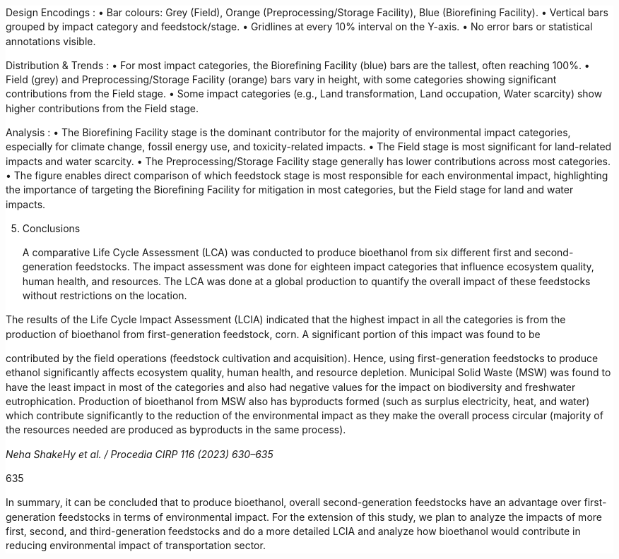 Design Encodings :
  • Bar colours: Grey (Field), Orange (Preprocessing/Storage Facility), Blue (Biorefining Facility).
  • Vertical bars grouped by impact category and feedstock/stage.
  • Gridlines at every 10% interval on the Y-axis.
  • No error bars or statistical annotations visible.

Distribution & Trends :
  • For most impact categories, the Biorefining Facility (blue) bars are the tallest, often reaching 100%.
  • Field (grey) and Preprocessing/Storage Facility (orange) bars vary in height, with some categories showing significant contributions from the Field stage.
  • Some impact categories (e.g., Land transformation, Land occupation, Water scarcity) show higher contributions from the Field stage.

Analysis :
  • The Biorefining Facility stage is the dominant contributor for the majority of environmental impact categories, especially for climate change, fossil energy use, and toxicity-related impacts.
  • The Field stage is most significant for land-related impacts and water scarcity.
  • The Preprocessing/Storage Facility stage generally has lower contributions across most categories.
  • The figure enables direct comparison of which feedstock stage is most responsible for each environmental impact, highlighting the importance of targeting the Biorefining Facility for mitigation in most categories, but the Field stage for land and water impacts. 

5. Conclusions

    A comparative Life Cycle Assessment (LCA) was conducted to produce bioethanol from six different first and second-generation feedstocks. The impact assessment was done for eighteen impact categories that influence ecosystem quality, human health, and resources. The LCA was done at a global production to quantify the overall impact of these feedstocks without restrictions on the location. <!-- text, from page 4 (l=0.059,t=0.750,r=0.490,b=0.878), with ID cfa3d8d2-1d32-4b60-a708-df4faa7c0960 -->

The results of the Life Cycle Impact Assessment (LCIA) indicated that the highest impact in all the categories is from the production of bioethanol from first-generation feedstock, corn. A significant portion of this impact was found to be 

contributed by the field operations (feedstock cultivation and
acquisition). Hence, using first-generation feedstocks to
produce ethanol significantly affects ecosystem quality, human
health, and resource depletion. Municipal Solid Waste (MSW)
was found to have the least impact in most of the categories and
also had negative values for the impact on biodiversity and
freshwater eutrophication. Production of bioethanol from
MSW also has byproducts formed (such as surplus electricity,
heat, and water) which contribute significantly to the reduction
of the environmental impact as they make the overall process
circular (majority of the resources needed are produced as
byproducts in the same process). 

*Neha ShakeHy et al. / Procedia CIRP 116 (2023) 630–635* 

635 

In summary, it can be concluded that to produce bioethanol, overall second-generation feedstocks have an advantage over first-generation feedstocks in terms of environmental impact. For the extension of this study, we plan to analyze the impacts of more first, second, and third-generation feedstocks and do a more detailed LCIA and analyze how bioethanol would contribute in reducing environmental impact of transportation sector. 
